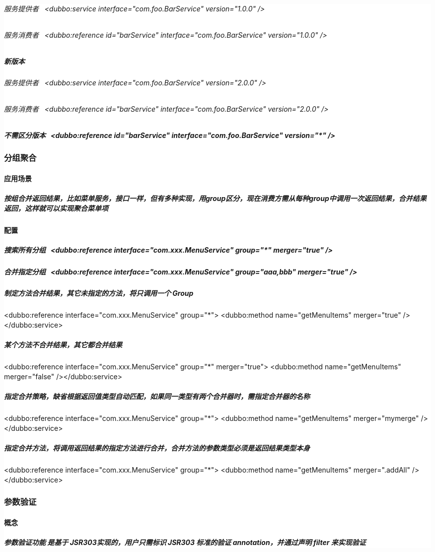 ###### 服务提供者   <dubbo:service interface="com.foo.BarService" version="1.0.0" />

###### 服务消费者   <dubbo:reference id="barService" interface="com.foo.BarService" version="1.0.0" />

##### 新版本

###### 服务提供者   <dubbo:service interface="com.foo.BarService" version="2.0.0" />

###### 服务消费者   <dubbo:reference id="barService" interface="com.foo.BarService" version="2.0.0" />

##### 不需区分版本   <dubbo:reference id="barService" interface="com.foo.BarService" version="*" />

### 分组聚合

#### 应用场景

##### 按组合并返回结果，比如菜单服务，接口一样，但有多种实现，用group区分，现在消费方需从每种group中调用一次返回结果，合并结果返回，这样就可以实现聚合菜单项

#### 配置

##### 搜索所有分组   <dubbo:reference interface="com.xxx.MenuService" group="*" merger="true" />

##### 合并指定分组   <dubbo:reference interface="com.xxx.MenuService" group="aaa,bbb" merger="true" />

##### 制定方法合并结果，其它未指定的方法，将只调用一个 Group   
<dubbo:reference interface="com.xxx.MenuService" group="*">    <dubbo:method name="getMenuItems" merger="true" /></dubbo:service>

##### 某个方法不合并结果，其它都合并结果   
<dubbo:reference interface="com.xxx.MenuService" group="*" merger="true">    <dubbo:method name="getMenuItems" merger="false" /></dubbo:service>

##### 指定合并策略，缺省根据返回值类型自动匹配，如果同一类型有两个合并器时，需指定合并器的名称
<dubbo:reference interface="com.xxx.MenuService" group="*">    <dubbo:method name="getMenuItems" merger="mymerge" /></dubbo:service>

##### 指定合并方法，将调用返回结果的指定方法进行合并，合并方法的参数类型必须是返回结果类型本身
<dubbo:reference interface="com.xxx.MenuService" group="*">    <dubbo:method name="getMenuItems" merger=".addAll" /></dubbo:service>

### 参数验证

#### 概念

##### 参数验证功能 是基于 JSR303实现的，用户只需标识 JSR303 标准的验证 annotation，并通过声明 filter 来实现验证
